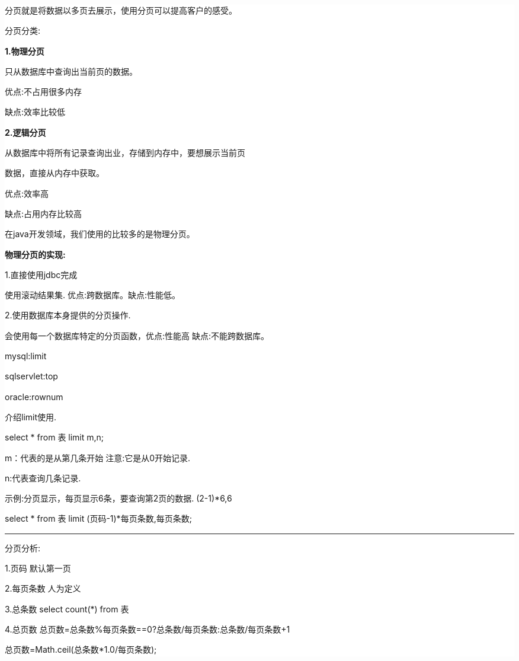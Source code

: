  分页就是将数据以多页去展示，使用分页可以提高客户的感受。

 分页分类:

 **1.物理分页**

 只从数据库中查询出当前页的数据。

 优点:不占用很多内存

 缺点:效率比较低

 **2.逻辑分页**

 从数据库中将所有记录查询出业，存储到内存中，要想展示当前页

 数据，直接从内存中获取。

 优点:效率高

 缺点:占用内存比较高

 在java开发领域，我们使用的比较多的是物理分页。

**物理分页的实现:**

 1.直接使用jdbc完成

 使用滚动结果集. 优点:跨数据库。缺点:性能低。

 2.使用数据库本身提供的分页操作.

 会使用每一个数据库特定的分页函数，优点:性能高 缺点:不能跨数据库。

 mysql:limit

 sqlservlet:top

 oracle:rownum

 介绍limit使用.

 select \* from 表 limit m,n;

 m：代表的是从第几条开始 注意:它是从0开始记录.

 n:代表查询几条记录.

 示例:分页显示，每页显示6条，要查询第2页的数据. \(2-1\)\*6,6

 select \* from 表 limit \(页码-1\)\*每页条数,每页条数;

 ------------------------------------------------------------------------------

 分页分析:

 1.页码 默认第一页

 2.每页条数 人为定义

 3.总条数 select count\(\*\) from 表

 4.总页数 总页数=总条数%每页条数==0?总条数/每页条数:总条数/每页条数+1

 总页数=Math.ceil\(总条数\*1.0/每页条数\);
